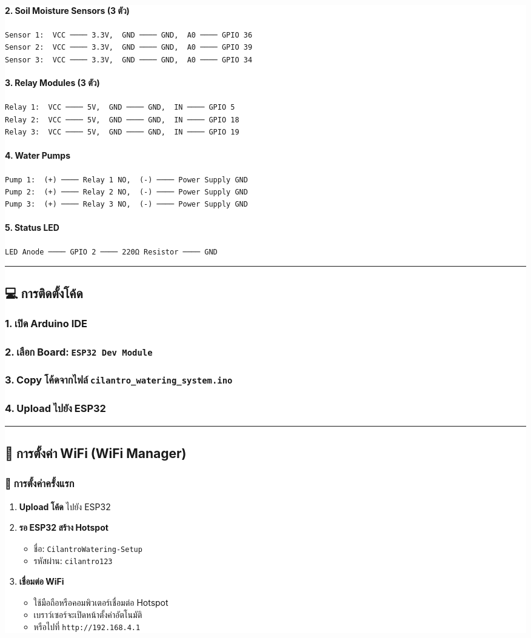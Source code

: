 #### 2. Soil Moisture Sensors (3 ตัว)
```
Sensor 1:  VCC ──── 3.3V,  GND ──── GND,  A0 ──── GPIO 36
Sensor 2:  VCC ──── 3.3V,  GND ──── GND,  A0 ──── GPIO 39
Sensor 3:  VCC ──── 3.3V,  GND ──── GND,  A0 ──── GPIO 34
```

#### 3. Relay Modules (3 ตัว)
```
Relay 1:  VCC ──── 5V,  GND ──── GND,  IN ──── GPIO 5
Relay 2:  VCC ──── 5V,  GND ──── GND,  IN ──── GPIO 18
Relay 3:  VCC ──── 5V,  GND ──── GND,  IN ──── GPIO 19
```

#### 4. Water Pumps
```
Pump 1:  (+) ──── Relay 1 NO,  (-) ──── Power Supply GND
Pump 2:  (+) ──── Relay 2 NO,  (-) ──── Power Supply GND
Pump 3:  (+) ──── Relay 3 NO,  (-) ──── Power Supply GND
```

#### 5. Status LED
```
LED Anode ──── GPIO 2 ──── 220Ω Resistor ──── GND
```

---

## 💻 การติดตั้งโค้ด

### 1. เปิด Arduino IDE
### 2. เลือก Board: `ESP32 Dev Module`
### 3. Copy โค้ดจากไฟล์ `cilantro_watering_system.ino`
### 4. Upload ไปยัง ESP32

---

## 📶 การตั้งค่า WiFi (WiFi Manager)

### 🚀 การตั้งค่าครั้งแรก

1. **Upload โค้ด** ไปยัง ESP32
2. **รอ ESP32 สร้าง Hotspot**
   - ชื่อ: `CilantroWatering-Setup`
   - รหัสผ่าน: `cilantro123`

3. **เชื่อมต่อ WiFi**
   - ใช้มือถือหรือคอมพิวเตอร์เชื่อมต่อ Hotspot
   - เบราว์เซอร์จะเปิดหน้าตั้งค่าอัตโนมัติ
   - หรือไปที่ `http://192.168.4.1`
